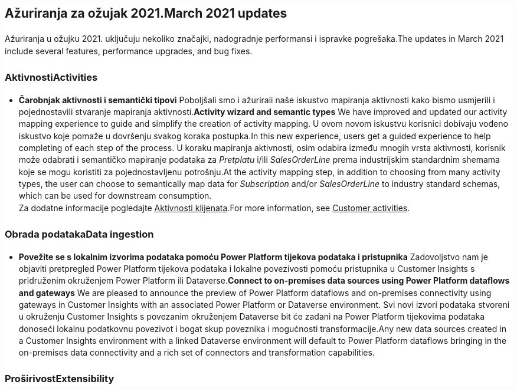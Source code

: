 ## <a name="march-2021-updates"></a><span data-ttu-id="a4968-111">Ažuriranja za ožujak 2021.</span><span class="sxs-lookup"><span data-stu-id="a4968-111">March 2021 updates</span></span>

<span data-ttu-id="a4968-112">Ažuriranja u ožujku 2021. uključuju nekoliko značajki, nadogradnje performansi i ispravke pogrešaka.</span><span class="sxs-lookup"><span data-stu-id="a4968-112">The updates in March 2021 include several features, performance upgrades, and bug fixes.</span></span>

### <a name="activities"></a><span data-ttu-id="a4968-113">Aktivnosti</span><span class="sxs-lookup"><span data-stu-id="a4968-113">Activities</span></span>

- <span data-ttu-id="a4968-114">**Čarobnjak aktivnosti i semantički tipovi** Poboljšali smo i ažurirali naše iskustvo mapiranja aktivnosti kako bismo usmjerili i pojednostavili stvaranje mapiranja aktivnosti.</span><span class="sxs-lookup"><span data-stu-id="a4968-114">**Activity wizard and semantic types** We have improved and updated our activity mapping experience to guide and simplify the creation of activity mapping.</span></span> <span data-ttu-id="a4968-115">U ovom novom iskustvu korisnici dobivaju vođeno iskustvo koje pomaže u dovršenju svakog koraka postupka.</span><span class="sxs-lookup"><span data-stu-id="a4968-115">In this new experience, users get a guided experience to help completing of each step of the process.</span></span> <span data-ttu-id="a4968-116">U koraku mapiranja aktivnosti, osim odabira između mnogih vrsta aktivnosti, korisnik može odabrati i semantičko mapiranje podataka za *Pretplatu* i/ili *SalesOrderLine* prema industrijskim standardnim shemama koje se mogu koristiti za pojednostavljenu potrošnju.</span><span class="sxs-lookup"><span data-stu-id="a4968-116">At the activity mapping step, in addition to choosing from many activity types, the user can choose to semantically map data for *Subscription* and/or *SalesOrderLine* to industry standard schemas, which can be used for downstream consumption.</span></span>    
  <span data-ttu-id="a4968-117">Za dodatne informacije pogledajte [Aktivnosti klijenata](activities.md).</span><span class="sxs-lookup"><span data-stu-id="a4968-117">For more information, see [Customer activities](activities.md).</span></span>

### <a name="data-ingestion"></a><span data-ttu-id="a4968-118">Obrada podataka</span><span class="sxs-lookup"><span data-stu-id="a4968-118">Data ingestion</span></span>

- <span data-ttu-id="a4968-119">**Povežite se s lokalnim izvorima podataka pomoću Power Platform tijekova podataka i pristupnika** Zadovoljstvo nam je objaviti pretpregled Power Platform tijekova podataka i lokalne povezivosti pomoću pristupnika u Customer Insights s pridruženim okruženjem Power Platform ili Dataverse.</span><span class="sxs-lookup"><span data-stu-id="a4968-119">**Connect to on-premises data sources using Power Platform dataflows and gateways** We are pleased to announce the preview of Power Platform dataflows and on-premises connectivity using gateways in Customer Insights with an associated Power Platform or Dataverse environment.</span></span> <span data-ttu-id="a4968-120">Svi novi izvori podataka stvoreni u okruženju Customer Insights s povezanim okruženjem Dataverse bit će zadani na Power Platform tijekovima podataka donoseći lokalnu podatkovnu povezivot i bogat skup poveznika i mogućnosti transformacije.</span><span class="sxs-lookup"><span data-stu-id="a4968-120">Any new data sources created in a Customer Insights environment with a linked Dataverse environment will default to Power Platform dataflows bringing in the on-premises data connectivity and a rich set of connectors and transformation capabilities.</span></span>

### <a name="extensibility"></a><span data-ttu-id="a4968-121">Proširivost</span><span class="sxs-lookup"><span data-stu-id="a4968-121">Extensibility</span></span>
